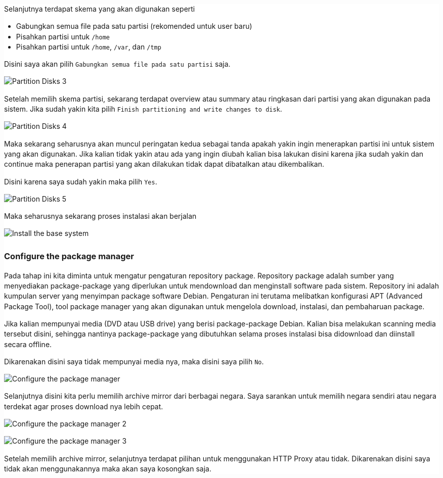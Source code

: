 Selanjutnya terdapat skema yang akan digunakan seperti

- Gabungkan semua file pada satu partisi (rekomended untuk user baru)
- Pisahkan partisi untuk `/home`
- Pisahkan partisi untuk `/home`, `/var`, dan `/tmp`

Disini saya akan pilih `Gabungkan semua file pada satu partisi` saja.

![Partition Disks 3](${NEXT_PUBLIC_PUBLIC_ASSETS}/vmware-workstation-player/instalasi-linux-debian/partition-disks-3.png)

Setelah memilih skema partisi, sekarang terdapat overview atau summary atau ringkasan dari partisi yang akan digunakan pada sistem. Jika sudah yakin kita pilih `Finish partitioning and write changes to disk`.

![Partition Disks 4](${NEXT_PUBLIC_PUBLIC_ASSETS}/vmware-workstation-player/instalasi-linux-debian/partition-disks-4.png)

Maka sekarang seharusnya akan muncul peringatan kedua sebagai tanda apakah yakin ingin menerapkan partisi ini untuk sistem yang akan digunakan. Jika kalian tidak yakin atau ada yang ingin diubah kalian bisa lakukan disini karena jika sudah yakin dan continue maka penerapan partisi yang akan dilakukan tidak dapat dibatalkan atau dikembalikan.

Disini karena saya sudah yakin maka pilih `Yes`.

![Partition Disks 5](${NEXT_PUBLIC_PUBLIC_ASSETS}/vmware-workstation-player/instalasi-linux-debian/partition-disks-5.png)

Maka seharusnya sekarang proses instalasi akan berjalan

![Install the base system](${NEXT_PUBLIC_PUBLIC_ASSETS}/vmware-workstation-player/instalasi-linux-debian/install-the-base-system.png)

### Configure the package manager

Pada tahap ini kita diminta untuk mengatur pengaturan repository package. Repository package adalah sumber yang menyediakan package-package yang diperlukan untuk mendownload dan menginstall software pada sistem. Repository ini adalah kumpulan server yang menyimpan package software Debian. Pengaturan ini terutama melibatkan konfigurasi APT (Advanced Package Tool), tool package manager yang akan digunakan untuk mengelola download, instalasi, dan pembaharuan package.

Jika kalian mempunyai media (DVD atau USB drive) yang berisi package-package Debian. Kalian bisa melakukan scanning media tersebut disini, sehingga nantinya package-package yang dibutuhkan selama proses instalasi bisa didownload dan diinstall secara offline.

Dikarenakan disini saya tidak mempunyai media nya, maka disini saya pilih `No`.

![Configure the package manager](${NEXT_PUBLIC_PUBLIC_ASSETS}/vmware-workstation-player/instalasi-linux-debian/configure-the-package-manager.png)

Selanjutnya disini kita perlu memilih archive mirror dari berbagai negara. Saya sarankan untuk memilih negara sendiri atau negara terdekat agar proses download nya lebih cepat.

![Configure the package manager 2](${NEXT_PUBLIC_PUBLIC_ASSETS}/vmware-workstation-player/instalasi-linux-debian/configure-the-package-manager-2.png)

![Configure the package manager 3](${NEXT_PUBLIC_PUBLIC_ASSETS}/vmware-workstation-player/instalasi-linux-debian/configure-the-package-manager-3.png)

Setelah memilih archive mirror, selanjutnya terdapat pilihan untuk menggunakan HTTP Proxy atau tidak. Dikarenakan disini saya tidak akan menggunakannya maka akan saya kosongkan saja.
